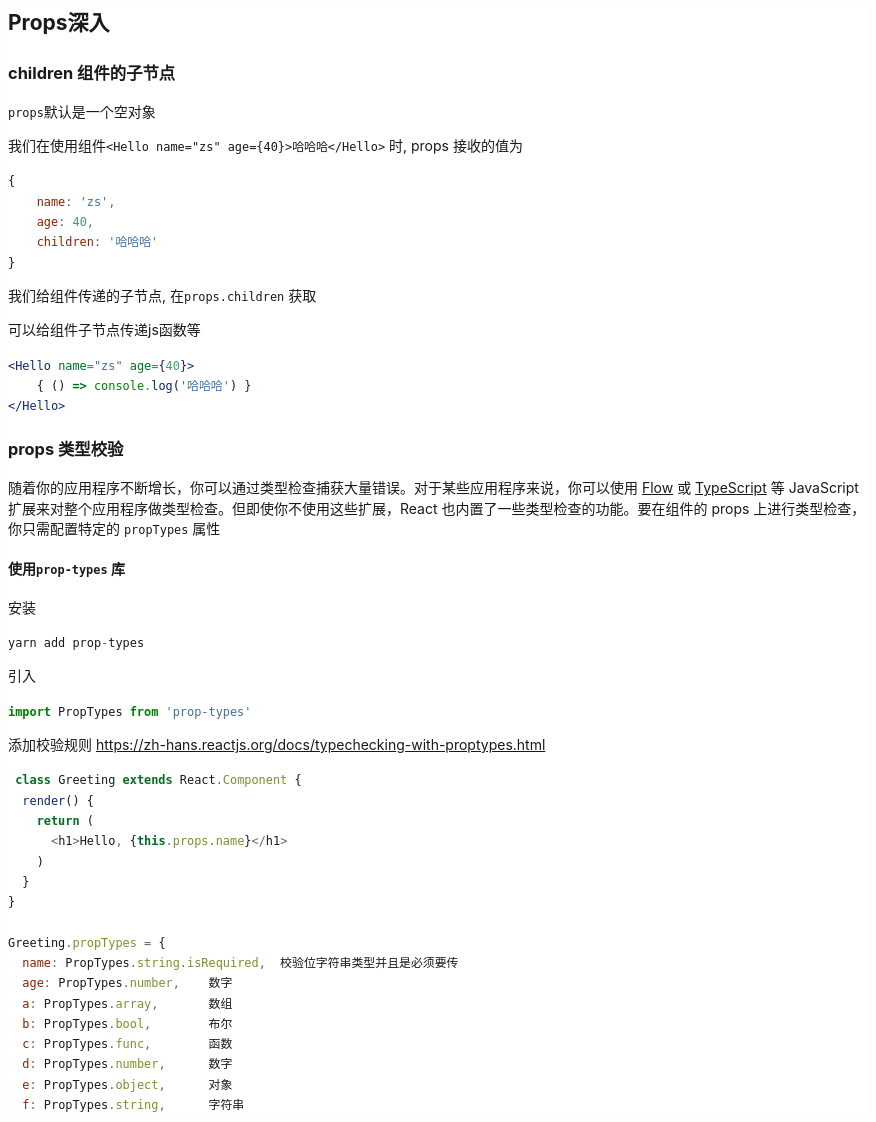



## Props深入

### children 组件的子节点

`props`默认是一个空对象

我们在使用组件`<Hello name="zs" age={40}>哈哈哈</Hello>` 时, props 接收的值为

```jsx
{
    name: 'zs',
    age: 40,
    children: '哈哈哈'
}
```

我们给组件传递的子节点, 在`props.children` 获取

可以给组件子节点传递js函数等

```jsx
<Hello name="zs" age={40}>
	{ () => console.log('哈哈哈') }
</Hello>
```



### props 类型校验

 随着你的应用程序不断增长，你可以通过类型检查捕获大量错误。对于某些应用程序来说，你可以使用 [Flow](https://flow.org/) 或 [TypeScript](https://www.typescriptlang.org/) 等 JavaScript 扩展来对整个应用程序做类型检查。但即使你不使用这些扩展，React 也内置了一些类型检查的功能。要在组件的 props 上进行类型检查，你只需配置特定的 `propTypes` 属性 

#### 使用`prop-types` 库

安装

```jsx
yarn add prop-types
```

引入

```js
import PropTypes from 'prop-types'
```

添加校验规则  https://zh-hans.reactjs.org/docs/typechecking-with-proptypes.html 

```js
 class Greeting extends React.Component {
  render() {
    return (
      <h1>Hello, {this.props.name}</h1>
    )
  }
}

Greeting.propTypes = {
  name: PropTypes.string.isRequired,  校验位字符串类型并且是必须要传
  age: PropTypes.number,	数字  
  a: PropTypes.array,		数组
  b: PropTypes.bool,		布尔	
  c: PropTypes.func,		函数
  d: PropTypes.number,		数字
  e: PropTypes.object,		对象
  f: PropTypes.string,		字符串
```